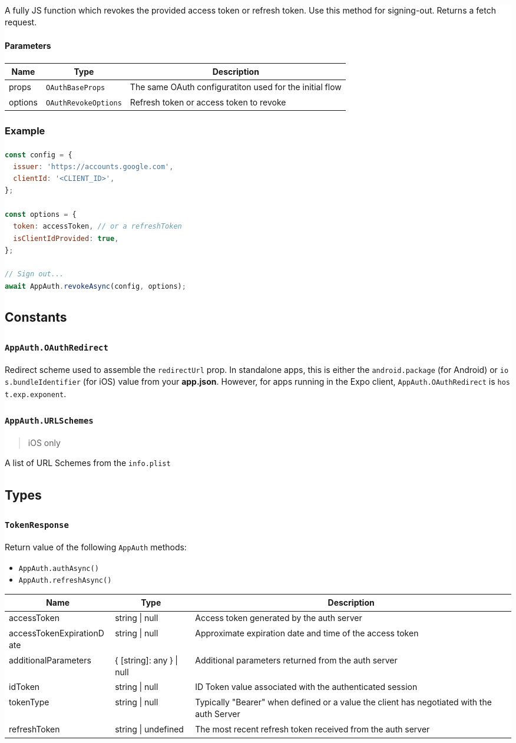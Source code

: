 A fully JS function which revokes the provided access token or refresh token.
Use this method for signing-out. Returns a fetch request.

#### Parameters

| Name    | Type                 | Description                                             |
| ------- | -------------------- | ------------------------------------------------------- |
| props   | `OAuthBaseProps`     | The same OAuth configuratiton used for the initial flow |
| options | `OAuthRevokeOptions` | Refresh token or access token to revoke                 |

### Example

```js
const config = {
  issuer: 'https://accounts.google.com',
  clientId: '<CLIENT_ID>',
};

const options = {
  token: accessToken, // or a refreshToken
  isClientIdProvided: true,
};

// Sign out...
await AppAuth.revokeAsync(config, options);
```

## Constants

### `AppAuth.OAuthRedirect`

Redirect scheme used to assemble the `redirectUrl` prop. In standalone apps, this is either the `android.package` (for Android) or `ios.bundleIdentifier` (for iOS) value from your **app.json**. However, for apps running in the Expo client, `AppAuth.OAuthRedirect` is `host.exp.exponent`.

### `AppAuth.URLSchemes`

> iOS only

A list of URL Schemes from the `info.plist`

## Types

### `TokenResponse`

Return value of the following `AppAuth` methods:

- `AppAuth.authAsync()`
- `AppAuth.refreshAsync()`

| Name                      | Type                                                   | Description                                                                               |
| ------------------------- | ------------------------------------------------------ | ----------------------------------------------------------------------------------------- |
| accessToken               | <InlineCode>string \| null</InlineCode>                | Access token generated by the auth server                                                 |
| accessTokenExpirationDate | <InlineCode>string \| null</InlineCode>                | Approximate expiration date and time of the access token                                  |
| additionalParameters      | <InlineCode>\{ \[string\]: any \} \| null</InlineCode> | Additional parameters returned from the auth server                                       |
| idToken                   | <InlineCode>string \| null</InlineCode>                | ID Token value associated with the authenticated session                                  |
| tokenType                 | <InlineCode>string \| null</InlineCode>                | Typically "Bearer" when defined or a value the client has negotiated with the auth Server |
| refreshToken              | <InlineCode>string \| undefined</InlineCode>           | The most recent refresh token received from the auth server                               |
